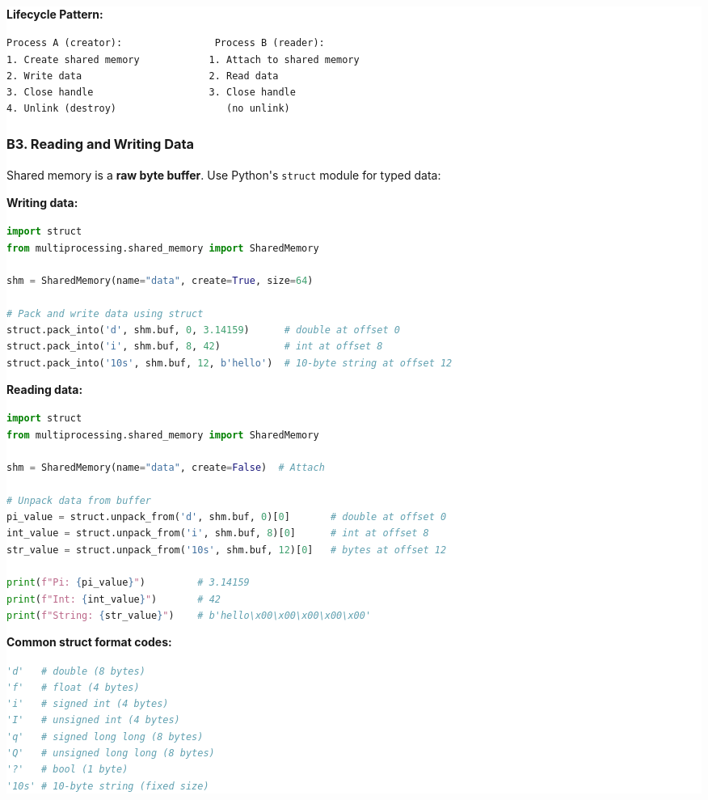 **Lifecycle Pattern:**
```
Process A (creator):                Process B (reader):
1. Create shared memory            1. Attach to shared memory
2. Write data                      2. Read data
3. Close handle                    3. Close handle
4. Unlink (destroy)                   (no unlink)
```

### B3. Reading and Writing Data

Shared memory is a **raw byte buffer**. Use Python's `struct` module for typed data:

**Writing data:**
```python
import struct
from multiprocessing.shared_memory import SharedMemory

shm = SharedMemory(name="data", create=True, size=64)

# Pack and write data using struct
struct.pack_into('d', shm.buf, 0, 3.14159)      # double at offset 0
struct.pack_into('i', shm.buf, 8, 42)           # int at offset 8
struct.pack_into('10s', shm.buf, 12, b'hello')  # 10-byte string at offset 12
```

**Reading data:**
```python
import struct
from multiprocessing.shared_memory import SharedMemory

shm = SharedMemory(name="data", create=False)  # Attach

# Unpack data from buffer
pi_value = struct.unpack_from('d', shm.buf, 0)[0]       # double at offset 0
int_value = struct.unpack_from('i', shm.buf, 8)[0]      # int at offset 8
str_value = struct.unpack_from('10s', shm.buf, 12)[0]   # bytes at offset 12

print(f"Pi: {pi_value}")         # 3.14159
print(f"Int: {int_value}")       # 42
print(f"String: {str_value}")    # b'hello\x00\x00\x00\x00\x00'
```

**Common struct format codes:**
```python
'd'   # double (8 bytes)
'f'   # float (4 bytes)
'i'   # signed int (4 bytes)
'I'   # unsigned int (4 bytes)
'q'   # signed long long (8 bytes)
'Q'   # unsigned long long (8 bytes)
'?'   # bool (1 byte)
'10s' # 10-byte string (fixed size)
```
